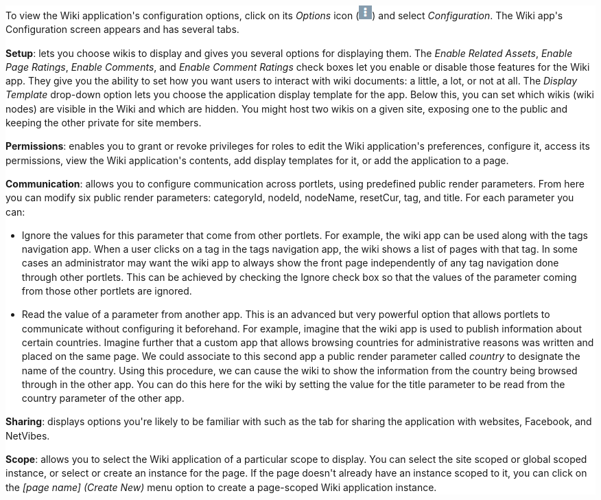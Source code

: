 To view the Wiki application's configuration options, click on its *Options*
icon (![Options](../../../images/icon-app-options.png)) and select
*Configuration*. The Wiki app's Configuration screen appears and has several 
tabs.

**Setup**: lets you choose wikis to display and gives you several options for
displaying them. The *Enable Related Assets*, *Enable Page Ratings*, *Enable
Comments*, and *Enable Comment Ratings* check boxes let you enable or disable
those features for the Wiki app. They give you the ability to set how you want
users to interact with wiki documents: a little, a lot, or not at all. The
*Display Template* drop-down option lets you choose the application display
template for the app. Below this, you can set which wikis (wiki nodes) are
visible in the Wiki and which are hidden. You might host two wikis on a given
site, exposing one to the public and keeping the other private for site members.

**Permissions**: enables you to grant or revoke privileges for roles to edit the
Wiki application's preferences, configure it, access its permissions, view the
Wiki application's contents, add display templates for it, or add the
application to a page.

**Communication**: allows you to configure communication across portlets, using
predefined public render parameters. From here you can modify six public render
parameters: categoryId, nodeId, nodeName, resetCur, tag, and title. For each
parameter you can:

-   Ignore the values for this parameter that come from other portlets. For
    example, the wiki app can be used along with the tags navigation
app. When a user clicks on a tag in the tags navigation app, the wiki
shows a list of pages with that tag. In some cases an administrator may want
the wiki app to always show the front page independently of any tag
navigation done through other portlets. This can be achieved by checking the
Ignore check box so that the values of the parameter coming from those other
portlets are ignored.

-   Read the value of a parameter from another app. This is an advanced but
    very powerful option that allows portlets to communicate without
configuring it beforehand. For example, imagine that the wiki app is used
to publish information about certain countries. Imagine further that a custom
app that allows browsing countries for administrative reasons was written
and placed on the same page. We could associate to this second app a public
render parameter called *country* to designate the name of the country. Using
this procedure, we can cause the wiki to show the information from the country
being browsed through in the other app. You can do this here for the wiki
by setting the value for the title parameter to be read from the country
parameter of the other app.

**Sharing**: displays options you're likely to be familiar with such as the tab
for sharing the application with websites, Facebook, and NetVibes.

**Scope**: allows you to select the Wiki application of a particular scope to
display. You can select the site scoped or global scoped instance, or select or
create an instance for the page. If the page doesn't already have an instance
scoped to it, you can click on the *[page name] (Create New)* menu option to
create a page-scoped Wiki application instance.
